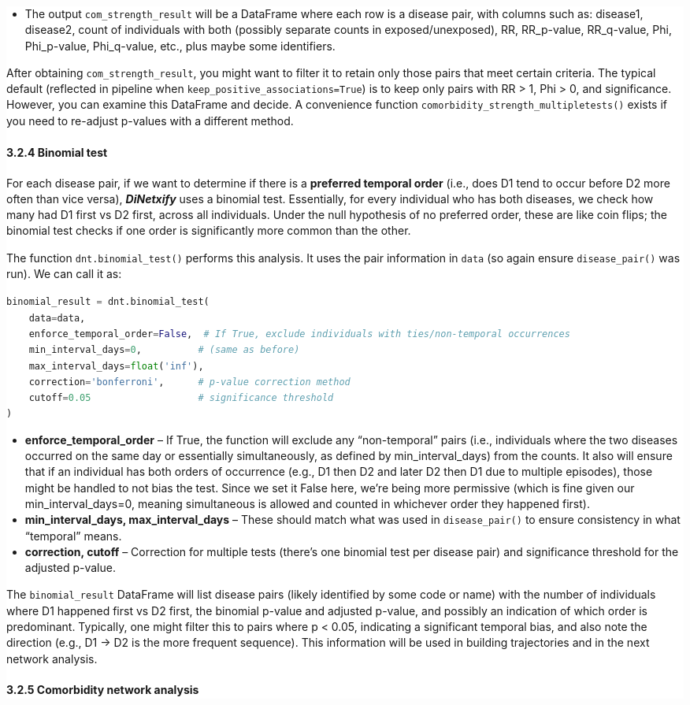 - The output `com_strength_result` will be a DataFrame where each row is a disease pair, with columns such as: disease1, disease2, count of individuals with both (possibly separate counts in exposed/unexposed), RR, RR_p-value, RR_q-value, Phi, Phi_p-value, Phi_q-value, etc., plus maybe some identifiers.

After obtaining `com_strength_result`, you might want to filter it to retain only those pairs that meet certain criteria. The typical default (reflected in pipeline when `keep_positive_associations=True`) is to keep only pairs with RR > 1, Phi > 0, and significance. However, you can examine this DataFrame and decide. A convenience function `comorbidity_strength_multipletests()` exists if you need to re-adjust p-values with a different method.

#### 3.2.4 Binomial test

For each disease pair, if we want to determine if there is a **preferred temporal order** (i.e., does D1 tend to occur before D2 more often than vice versa), ***DiNetxify*** uses a binomial test. Essentially, for every individual who has both diseases, we check how many had D1 first vs D2 first, across all individuals. Under the null hypothesis of no preferred order, these are like coin flips; the binomial test checks if one order is significantly more common than the other.

The function `dnt.binomial_test()` performs this analysis. It uses the pair information in `data` (so again ensure `disease_pair()` was run). We can call it as:

```python
binomial_result = dnt.binomial_test(  
    data=data,  
    enforce_temporal_order=False,  # If True, exclude individuals with ties/non-temporal occurrences  
    min_interval_days=0,          # (same as before)  
    max_interval_days=float('inf'),  
    correction='bonferroni',      # p-value correction method  
    cutoff=0.05                   # significance threshold  
)  
```

- **enforce_temporal_order** – If True, the function will exclude any “non-temporal” pairs (i.e., individuals where the two diseases occurred on the same day or essentially simultaneously, as defined by min_interval_days) from the counts. It also will ensure that if an individual has both orders of occurrence (e.g., D1 then D2 and later D2 then D1 due to multiple episodes), those might be handled to not bias the test. Since we set it False here, we’re being more permissive (which is fine given our min_interval_days=0, meaning simultaneous is allowed and counted in whichever order they happened first).
- **min_interval_days, max_interval_days** – These should match what was used in `disease_pair()` to ensure consistency in what “temporal” means.
- **correction, cutoff** – Correction for multiple tests (there’s one binomial test per disease pair) and significance threshold for the adjusted p-value.

The `binomial_result` DataFrame will list disease pairs (likely identified by some code or name) with the number of individuals where D1 happened first vs D2 first, the binomial p-value and adjusted p-value, and possibly an indication of which order is predominant. Typically, one might filter this to pairs where p < 0.05, indicating a significant temporal bias, and also note the direction (e.g., D1 -> D2 is the more frequent sequence). This information will be used in building trajectories and in the next network analysis.

#### 3.2.5 Comorbidity network analysis
